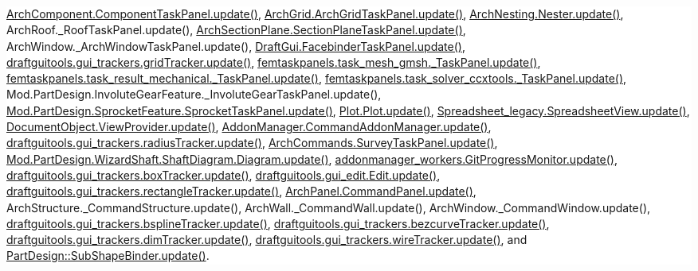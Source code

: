 [ArchComponent.ComponentTaskPanel.update()](../../dd/d1d/classArchComponent_1_1ComponentTaskPanel.html#af95b36032a3837b4bf1b92fe7c6a47e0),
[ArchGrid.ArchGridTaskPanel.update()](../../d6/da7/classArchGrid_1_1ArchGridTaskPanel.html#aa5b897c2d0a3062c697b216ab65fbbff),
[ArchNesting.Nester.update()](../../d0/df4/classArchNesting_1_1Nester.html#ad7736f2ff11e9e1a0c886a3e55b74ad6),
ArchRoof._RoofTaskPanel.update(),
[ArchSectionPlane.SectionPlaneTaskPanel.update()](../../d5/d70/classArchSectionPlane_1_1SectionPlaneTaskPanel.html#aab4bcd7b08950b8e3b37d801381c5162),
ArchWindow._ArchWindowTaskPanel.update(),
[DraftGui.FacebinderTaskPanel.update()](../../d2/d61/classDraftGui_1_1FacebinderTaskPanel.html#a191f43aa777ae22c42a00d118688bafe),
[draftguitools.gui_trackers.gridTracker.update()](../../d5/d75/classdraftguitools_1_1gui__trackers_1_1gridTracker.html#a6231ad421262eeb1def5b0eda4ddadcc),
[femtaskpanels.task_mesh_gmsh._TaskPanel.update()](../../d6/d90/classfemtaskpanels_1_1task__mesh__gmsh_1_1__TaskPanel.html#a684d236263b413e2d04839f3ce9cacb7),
[femtaskpanels.task_result_mechanical._TaskPanel.update()](../../d1/d11/classfemtaskpanels_1_1task__result__mechanical_1_1__TaskPanel.html#a9f80527a25c6dbe7e9452f4f7b6ac487),
[femtaskpanels.task_solver_ccxtools._TaskPanel.update()](../../da/df4/classfemtaskpanels_1_1task__solver__ccxtools_1_1__TaskPanel.html#ab71f275d8aa529999c628cf0435e9874),
Mod.PartDesign.InvoluteGearFeature._InvoluteGearTaskPanel.update(),
[Mod.PartDesign.SprocketFeature.SprocketTaskPanel.update()](../../db/d2b/classMod_1_1PartDesign_1_1SprocketFeature_1_1SprocketTaskPanel.html#a2d51a2444ae596a584086c459f0fabe1),
[Plot.Plot.update()](../../d3/d54/classPlot_1_1Plot.html#a8d1d0cc9752804c98f5edf85fe98afc0),
[Spreadsheet_legacy.SpreadsheetView.update()](../../d7/d03/classSpreadsheet__legacy_1_1SpreadsheetView.html#a6b8b5507ed8e99fba528d939acab02fc),
[DocumentObject.ViewProvider.update()](../../d8/dd7/classDocumentObject_1_1ViewProvider.html#a9372f6952d94e76cf28462c1957a77d4),
[AddonManager.CommandAddonManager.update()](../../d3/d48/classAddonManager_1_1CommandAddonManager.html#a9fb1423755e16ebc88ece93f8c1a3a9a),
[draftguitools.gui_trackers.radiusTracker.update()](../../d2/d08/classdraftguitools_1_1gui__trackers_1_1radiusTracker.html#a341367490258777e1800a1c205e072bf),
[ArchCommands.SurveyTaskPanel.update()](../../d8/d1c/classArchCommands_1_1SurveyTaskPanel.html#a77685c35ce185891696d5ac525070003),
[Mod.PartDesign.WizardShaft.ShaftDiagram.Diagram.update()](../../d9/d97/classMod_1_1PartDesign_1_1WizardShaft_1_1ShaftDiagram_1_1Diagram.html#a7dbcfc52379def311707bc63d73d8edc),
[addonmanager_workers.GitProgressMonitor.update()](../../d9/da2/classaddonmanager__workers_1_1GitProgressMonitor.html#a792da2433df991c6af7f84aa5d557918),
[draftguitools.gui_trackers.boxTracker.update()](../../d5/dca/classdraftguitools_1_1gui__trackers_1_1boxTracker.html#a17b09ebf946c0767ce1236e269f5a518),
[draftguitools.gui_edit.Edit.update()](../../d8/d68/classdraftguitools_1_1gui__edit_1_1Edit.html#a0c2dd06059cea69710a97ceb2fbc8d0a),
[draftguitools.gui_trackers.rectangleTracker.update()](../../d7/d8d/classdraftguitools_1_1gui__trackers_1_1rectangleTracker.html#acedcfce459af33f633a1aa7e57501a7f),
[ArchPanel.CommandPanel.update()](../../d9/d86/classArchPanel_1_1CommandPanel.html#a2e34ede3be08f250ec800823ef76df1c),
ArchStructure._CommandStructure.update(), ArchWall._CommandWall.update(),
ArchWindow._CommandWindow.update(),
[draftguitools.gui_trackers.bsplineTracker.update()](../../d4/d09/classdraftguitools_1_1gui__trackers_1_1bsplineTracker.html#a780d90044fb459aa47487afc9d7979c9),
[draftguitools.gui_trackers.bezcurveTracker.update()](../../d5/da5/classdraftguitools_1_1gui__trackers_1_1bezcurveTracker.html#a768d7d59cf62a7cfe8fbdc4486a17a63),
[draftguitools.gui_trackers.dimTracker.update()](../../d2/d2f/classdraftguitools_1_1gui__trackers_1_1dimTracker.html#a111e856fb5d7812ce0034fb5eb400a29),
[draftguitools.gui_trackers.wireTracker.update()](../../dc/dfc/classdraftguitools_1_1gui__trackers_1_1wireTracker.html#a06640e7b526a420f36ef66f5e2c516fb),
and
[PartDesign::SubShapeBinder.update()](../../d3/dd1/classPartDesign_1_1SubShapeBinder.html#ab7ddbeeecc00741237f9ec49aab91d83).
